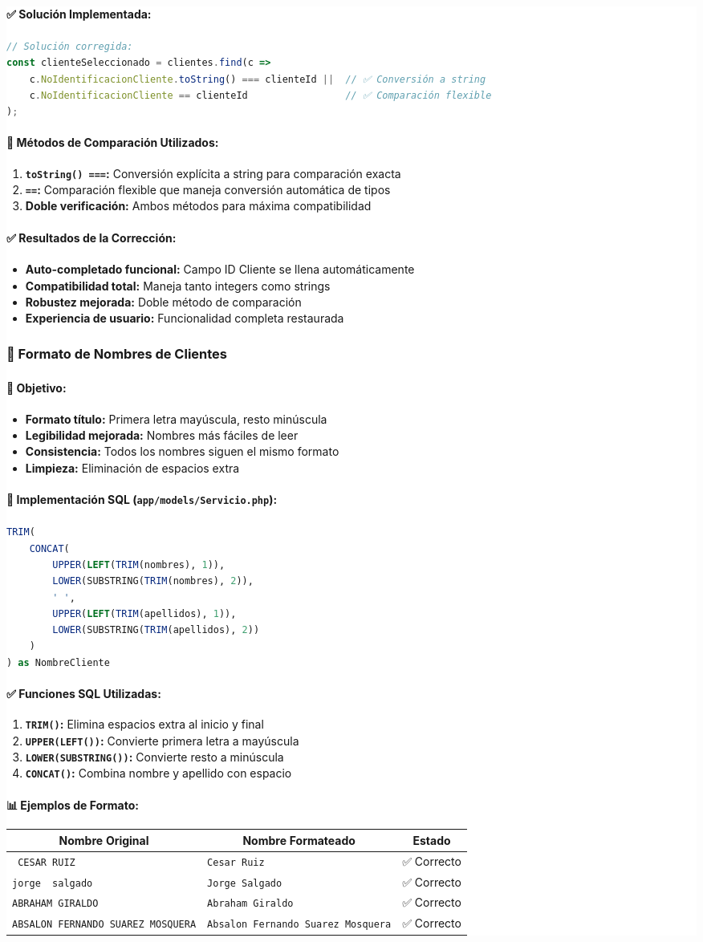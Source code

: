 #### **✅ Solución Implementada:**
```javascript
// Solución corregida:
const clienteSeleccionado = clientes.find(c => 
    c.NoIdentificacionCliente.toString() === clienteId ||  // ✅ Conversión a string
    c.NoIdentificacionCliente == clienteId                 // ✅ Comparación flexible
);
```

#### **🎯 Métodos de Comparación Utilizados:**
1. **`toString() ===`:** Conversión explícita a string para comparación exacta
2. **`==`:** Comparación flexible que maneja conversión automática de tipos
3. **Doble verificación:** Ambos métodos para máxima compatibilidad

#### **✅ Resultados de la Corrección:**
- **Auto-completado funcional:** Campo ID Cliente se llena automáticamente
- **Compatibilidad total:** Maneja tanto integers como strings
- **Robustez mejorada:** Doble método de comparación
- **Experiencia de usuario:** Funcionalidad completa restaurada

### **📝 Formato de Nombres de Clientes**

#### **🎯 Objetivo:**
- **Formato título:** Primera letra mayúscula, resto minúscula
- **Legibilidad mejorada:** Nombres más fáciles de leer
- **Consistencia:** Todos los nombres siguen el mismo formato
- **Limpieza:** Eliminación de espacios extra

#### **🔧 Implementación SQL (`app/models/Servicio.php`):**
```sql
TRIM(
    CONCAT(
        UPPER(LEFT(TRIM(nombres), 1)), 
        LOWER(SUBSTRING(TRIM(nombres), 2)), 
        ' ', 
        UPPER(LEFT(TRIM(apellidos), 1)), 
        LOWER(SUBSTRING(TRIM(apellidos), 2))
    )
) as NombreCliente
```

#### **✅ Funciones SQL Utilizadas:**
1. **`TRIM()`:** Elimina espacios extra al inicio y final
2. **`UPPER(LEFT())`:** Convierte primera letra a mayúscula
3. **`LOWER(SUBSTRING())`:** Convierte resto a minúscula
4. **`CONCAT()`:** Combina nombre y apellido con espacio

#### **📊 Ejemplos de Formato:**

| Nombre Original | Nombre Formateado | Estado |
|-----------------|-------------------|--------|
| ` CESAR RUIZ` | `Cesar Ruiz` | ✅ Correcto |
| ` jorge  salgado ` | `Jorge Salgado` | ✅ Correcto |
| `ABRAHAM GIRALDO` | `Abraham Giraldo` | ✅ Correcto |
| `ABSALON FERNANDO SUAREZ MOSQUERA` | `Absalon Fernando Suarez Mosquera` | ✅ Correcto |
